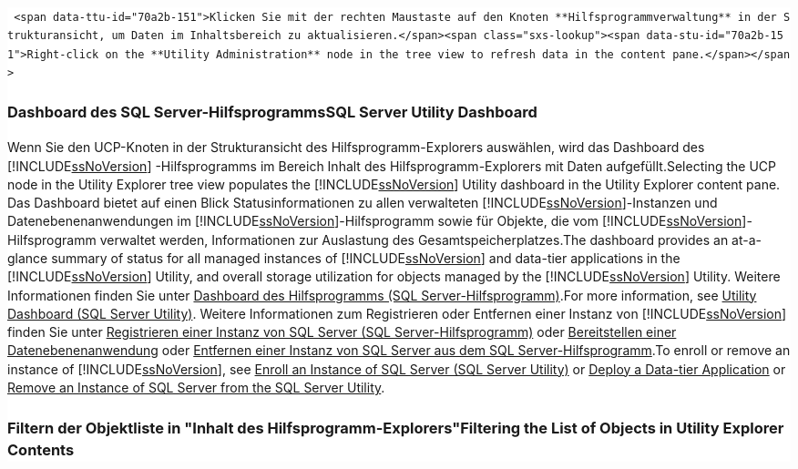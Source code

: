      <span data-ttu-id="70a2b-151">Klicken Sie mit der rechten Maustaste auf den Knoten **Hilfsprogrammverwaltung** in der Strukturansicht, um Daten im Inhaltsbereich zu aktualisieren.</span><span class="sxs-lookup"><span data-stu-id="70a2b-151">Right-click on the **Utility Administration** node in the tree view to refresh data in the content pane.</span></span>  
  
### <a name="sql-server-utility-dashboard"></a><span data-ttu-id="70a2b-152">Dashboard des SQL Server-Hilfsprogramms</span><span class="sxs-lookup"><span data-stu-id="70a2b-152">SQL Server Utility Dashboard</span></span>  
 <span data-ttu-id="70a2b-153">Wenn Sie den UCP-Knoten in der Strukturansicht des Hilfsprogramm-Explorers auswählen, wird das Dashboard des [!INCLUDE[ssNoVersion](../../includes/ssnoversion-md.md)] -Hilfsprogramms im Bereich Inhalt des Hilfsprogramm-Explorers mit Daten aufgefüllt.</span><span class="sxs-lookup"><span data-stu-id="70a2b-153">Selecting the UCP node in the Utility Explorer tree view populates the [!INCLUDE[ssNoVersion](../../includes/ssnoversion-md.md)] Utility dashboard in the Utility Explorer content pane.</span></span> <span data-ttu-id="70a2b-154">Das Dashboard bietet auf einen Blick Statusinformationen zu allen verwalteten [!INCLUDE[ssNoVersion](../../includes/ssnoversion-md.md)]-Instanzen und Datenebenenanwendungen im [!INCLUDE[ssNoVersion](../../includes/ssnoversion-md.md)]-Hilfsprogramm sowie für Objekte, die vom [!INCLUDE[ssNoVersion](../../includes/ssnoversion-md.md)]-Hilfsprogramm verwaltet werden, Informationen zur Auslastung des Gesamtspeicherplatzes.</span><span class="sxs-lookup"><span data-stu-id="70a2b-154">The dashboard provides an at-a-glance summary of status for all managed instances of [!INCLUDE[ssNoVersion](../../includes/ssnoversion-md.md)] and data-tier applications in the [!INCLUDE[ssNoVersion](../../includes/ssnoversion-md.md)] Utility, and overall storage utilization for objects managed by the [!INCLUDE[ssNoVersion](../../includes/ssnoversion-md.md)] Utility.</span></span> <span data-ttu-id="70a2b-155">Weitere Informationen finden Sie unter [ Dashboard des Hilfsprogramms &#40;SQL Server-Hilfsprogramm&#41;](../../database-engine/utility-dashboard-sql-server-utility.md).</span><span class="sxs-lookup"><span data-stu-id="70a2b-155">For more information, see [Utility Dashboard &#40;SQL Server Utility&#41;](../../database-engine/utility-dashboard-sql-server-utility.md).</span></span> <span data-ttu-id="70a2b-156">Weitere Informationen zum Registrieren oder Entfernen einer Instanz von [!INCLUDE[ssNoVersion](../../includes/ssnoversion-md.md)] finden Sie unter [Registrieren einer Instanz von SQL Server &#40;SQL Server-Hilfsprogramm&#41;](enroll-an-instance-of-sql-server-sql-server-utility.md) oder [Bereitstellen einer Datenebenenanwendung](../data-tier-applications/deploy-a-data-tier-application.md) oder [Entfernen einer Instanz von SQL Server aus dem SQL Server-Hilfsprogramm](remove-an-instance-of-sql-server-from-the-sql-server-utility.md).</span><span class="sxs-lookup"><span data-stu-id="70a2b-156">To enroll or remove an instance of [!INCLUDE[ssNoVersion](../../includes/ssnoversion-md.md)], see [Enroll an Instance of SQL Server &#40;SQL Server Utility&#41;](enroll-an-instance-of-sql-server-sql-server-utility.md) or [Deploy a Data-tier Application](../data-tier-applications/deploy-a-data-tier-application.md) or [Remove an Instance of SQL Server from the SQL Server Utility](remove-an-instance-of-sql-server-from-the-sql-server-utility.md).</span></span>  
  
### <a name="filtering-the-list-of-objects-in-utility-explorer-contents"></a><span data-ttu-id="70a2b-157">Filtern der Objektliste in "Inhalt des Hilfsprogramm-Explorers"</span><span class="sxs-lookup"><span data-stu-id="70a2b-157">Filtering the List of Objects in Utility Explorer Contents</span></span>  